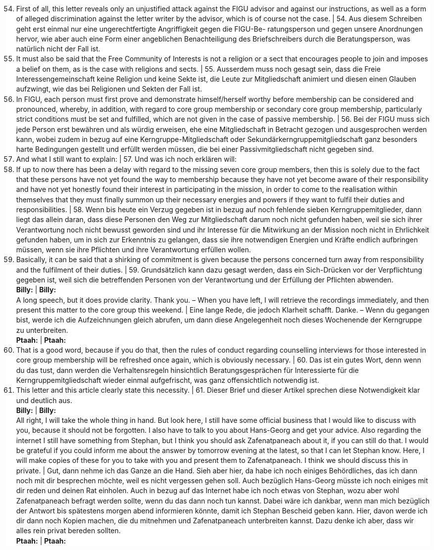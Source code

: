 54. First of all, this letter reveals only an unjustified attack against the FIGU advisor and against our instructions, as well as a form of alleged discrimination against the letter writer by the advisor, which is of course not the case.  | 54. Aus diesem Schreiben geht erst einmal nur eine ungerechtfertigte Angriffigkeit gegen die FIGU-Be- ratungsperson und gegen unsere Anordnungen hervor, wie aber auch eine Form einer angeblichen Benachteiligung des Briefschreibers durch die Beratungsperson, was natürlich nicht der Fall ist.   
55. It must also be said that the Free Community of Interests is not a religion or a sect that encourages people to join and imposes a belief on them, as is the case with religions and sects.  | 55. Ausserdem muss noch gesagt sein, dass die Freie Interessengemeinschaft keine Religion und keine Sekte ist, die Leute zur Mitgliedschaft animiert und diesen einen Glauben aufzwingt, wie das bei Religionen und Sekten der Fall ist.   
56. In FIGU, each person must first prove and demonstrate himself/herself worthy before membership can be considered and pronounced, whereby, in addition, with regard to core group membership or secondary core group membership, particularly strict conditions must be set and fulfilled, which are not given in the case of passive membership.  | 56. Bei der FIGU muss sich jede Person erst bewähren und als würdig erweisen, ehe eine Mitgliedschaft in Betracht gezogen und ausgesprochen werden kann, wobei zudem in bezug auf eine Kerngruppe-Mitgliedschaft oder Sekundärkerngruppemitgliedschaft ganz besonders harte Bedingungen gestellt und erfüllt werden müssen, die bei einer Passivmitgliedschaft nicht gegeben sind.   
57. And what I still want to explain:  | 57. Und was ich noch erklären will:   
58. If up to now there has been a delay with regard to the missing seven core group members, then this is solely due to the fact that these persons have not yet found the way to membership because they have not yet become aware of their responsibility and have not yet honestly found their interest in participating in the mission, in order to come to the realisation within themselves that they must finally summon up their necessary energies and powers if they want to fulfil their duties and responsibilities.  | 58. Wenn bis heute ein Verzug gegeben ist in bezug auf noch fehlende sieben Kerngruppemitglieder, dann liegt das allein daran, dass diese Personen den Weg zur Mitgliedschaft darum noch nicht gefunden haben, weil sie sich ihrer Verantwortung noch nicht bewusst geworden sind und ihr Interesse für die Mitwirkung an der Mission noch nicht in Ehrlichkeit gefunden haben, um in sich zur Erkenntnis zu gelangen, dass sie ihre notwendigen Energien und Kräfte endlich aufbringen müssen, wenn sie ihre Pflichten und ihre Verantwortung erfüllen wollen.   
59. Basically, it can be said that a shirking of commitment is given because the persons concerned turn away from responsibility and the fulfilment of their duties.  | 59. Grundsätzlich kann dazu gesagt werden, dass ein Sich-Drücken vor der Verpflichtung gegeben ist, weil sich die betreffenden Personen von der Verantwortung und der Erfüllung der Pflichten abwenden.   
**Billy:** | **Billy:**  
A long speech, but it does provide clarity. Thank you. – When you have left, I will retrieve the recordings immediately, and then present this matter to the core group this weekend.  | Eine lange Rede, die jedoch Klarheit schafft. Danke. – Wenn du gegangen bist, werde ich die Aufzeichnungen gleich abrufen, um dann diese Angelegenheit noch dieses Wochenende der Kerngruppe zu unterbreiten.   
**Ptaah:** | **Ptaah:**  
60. That is a good word, because if you do that, then the rules of conduct regarding counselling interviews for those interested in core group membership will be refreshed once again, which is obviously necessary.  | 60. Das ist ein gutes Wort, denn wenn du das tust, dann werden die Verhaltensregeln hinsichtlich Beratungsgesprächen für Interessierte für die Kerngruppemitgliedschaft wieder einmal aufgefrischt, was ganz offensichtlich notwendig ist.   
61. This letter and this article clearly state this necessity.  | 61. Dieser Brief und dieser Artikel sprechen diese Notwendigkeit klar und deutlich aus.   
**Billy:** | **Billy:**  
All right, I will take the whole thing in hand. But look here, I still have some official business that I would like to discuss with you, because it should not be forgotten. I also have to talk to you about Hans-Georg and get your advice. Also regarding the internet I still have something from Stephan, but I think you should ask Zafenatpaneach about it, if you can still do that. I would be grateful if you could inform me about the answer by tomorrow evening at the latest, so that I can let Stephan know. Here, I will make copies of these for you to take with you and present them to Zafenatpaneach. I think we should discuss this in private.  | Gut, dann nehme ich das Ganze an die Hand. Sieh aber hier, da habe ich noch einiges Behördliches, das ich dann noch mit dir besprechen möchte, weil es nicht vergessen gehen soll. Auch bezüglich Hans-Georg müsste ich noch einiges mit dir reden und deinen Rat einholen. Auch in bezug auf das Internet habe ich noch etwas von Stephan, wozu aber wohl Zafenatpaneach befragt werden sollte, wenn du das dann noch tun kannst. Dabei wäre ich dankbar, wenn man mich bezüglich der Antwort bis spätestens morgen abend informieren könnte, damit ich Stephan Bescheid geben kann. Hier, davon werde ich dir dann noch Kopien machen, die du mitnehmen und Zafenatpaneach unterbreiten kannst. Dazu denke ich aber, dass wir alles rein privat bereden sollten.   
**Ptaah:** | **Ptaah:**  